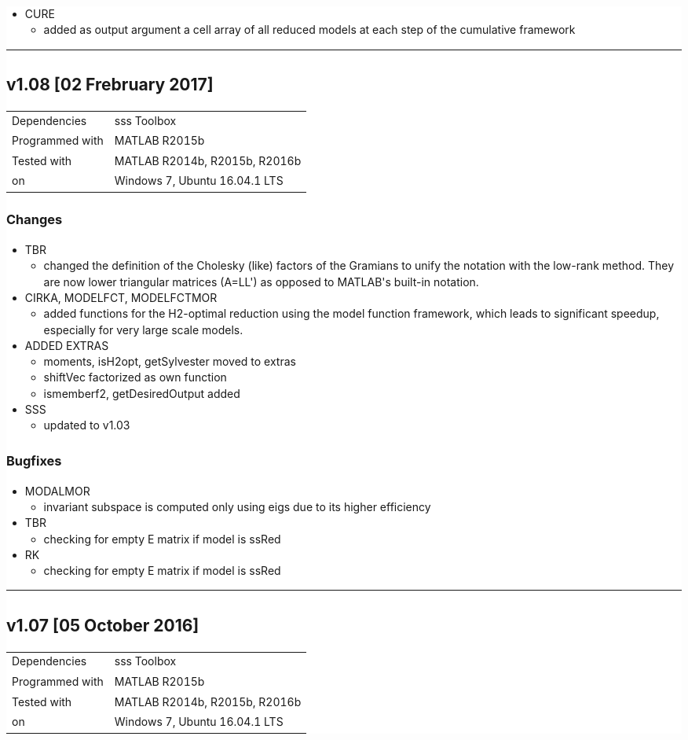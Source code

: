 - CURE
  * added as output argument a cell array of all reduced models at each step of the cumulative framework

***


v1.08 [02 Frebruary 2017]
-----------------------

|                 |                               |
|:----------------|:------------------------------|
| Dependencies    | sss Toolbox                   |
| Programmed with | MATLAB R2015b                 |
| Tested with     | MATLAB R2014b, R2015b, R2016b |
| on              | Windows 7, Ubuntu 16.04.1 LTS |

### Changes
- TBR
  * changed the definition of the Cholesky (like) factors of the Gramians to unify the notation with the low-rank method. They are now lower triangular matrices (A=LL') as opposed to MATLAB's built-in notation.
- CIRKA, MODELFCT, MODELFCTMOR
  * added functions for the H2-optimal reduction using the model function framework, which leads to significant speedup, especially for very large scale models.
- ADDED EXTRAS
  * moments, isH2opt, getSylvester moved to extras
  * shiftVec factorized as own function
  * ismemberf2, getDesiredOutput added
- SSS
  * updated to v1.03

### Bugfixes
- MODALMOR
  * invariant subspace is computed only using eigs due to its higher efficiency
- TBR
  * checking for empty E matrix if model is ssRed
- RK
  * checking for empty E matrix if model is ssRed
***

v1.07 [05 October 2016]
-----------------------

|                 |                               |
|:----------------|:------------------------------|
| Dependencies    | sss Toolbox                   |
| Programmed with | MATLAB R2015b                 |
| Tested with     | MATLAB R2014b, R2015b, R2016b |
| on              | Windows 7, Ubuntu 16.04.1 LTS |
